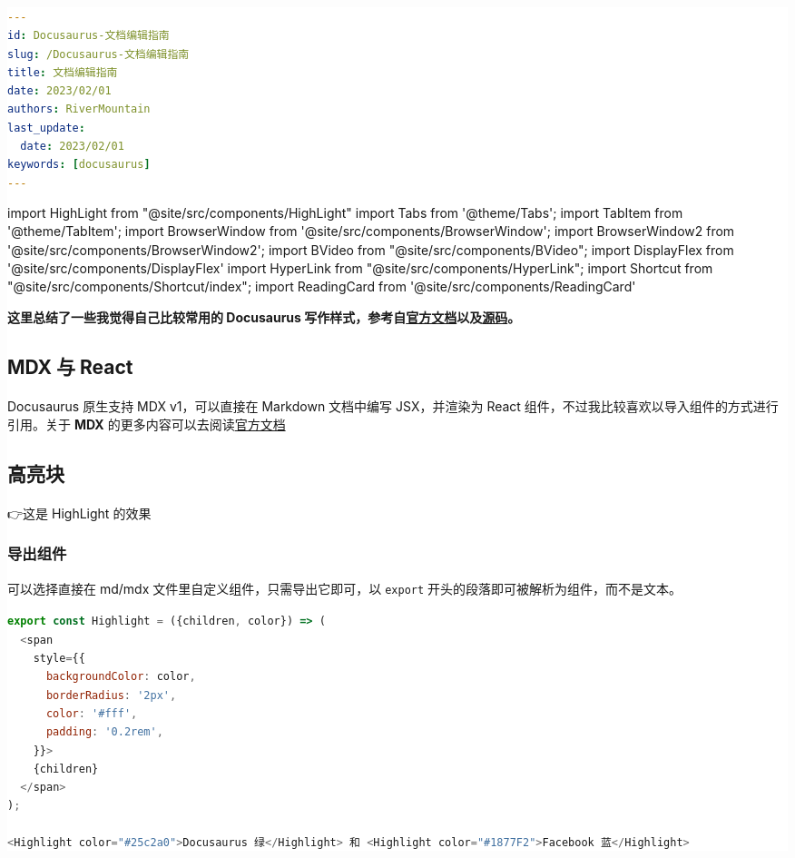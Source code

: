```yaml
---
id: Docusaurus-文档编辑指南
slug: /Docusaurus-文档编辑指南
title: 文档编辑指南
date: 2023/02/01
authors: RiverMountain
last_update:
  date: 2023/02/01
keywords: [docusaurus]
---
```


import HighLight from "@site/src/components/HighLight"
import Tabs from '@theme/Tabs';
import TabItem from '@theme/TabItem';
import BrowserWindow from '@site/src/components/BrowserWindow';
import BrowserWindow2 from '@site/src/components/BrowserWindow2';
import BVideo from "@site/src/components/BVideo";
import DisplayFlex from '@site/src/components/DisplayFlex'
import HyperLink from "@site/src/components/HyperLink";
import Shortcut from "@site/src/components/Shortcut/index";
import ReadingCard from '@site/src/components/ReadingCard'

**这里总结了一些我觉得自己比较常用的 Docusaurus 写作样式，参考自[官方文档](https://docusaurus.io/zh-CN/docs/markdown-features)以及[源码](https://github.com/facebook/docusaurus)。**

## MDX 与 React

Docusaurus 原生支持 MDX v1，可以直接在 Markdown 文档中编写 JSX，并渲染为 React 组件，不过我比较喜欢以<HighLight>导入组件</HighLight>的方式进行引用。关于 **MDX** 的更多内容可以去阅读[官方文档](https://mdxjs.com/)

## 高亮块

<BrowserWindow2>
👉<HighLight>这是 HighLight 的效果</HighLight>
</BrowserWindow2>

### 导出组件

可以选择直接在 md/mdx 文件里自定义组件，只需导出它即可，以 `export` 开头的段落即可被解析为组件，而不是文本。

```js
export const Highlight = ({children, color}) => (
  <span
    style={{
      backgroundColor: color,
      borderRadius: '2px',
      color: '#fff',
      padding: '0.2rem',
    }}>
    {children}
  </span>
);

<Highlight color="#25c2a0">Docusaurus 绿</Highlight> 和 <Highlight color="#1877F2">Facebook 蓝</Highlight>
```
